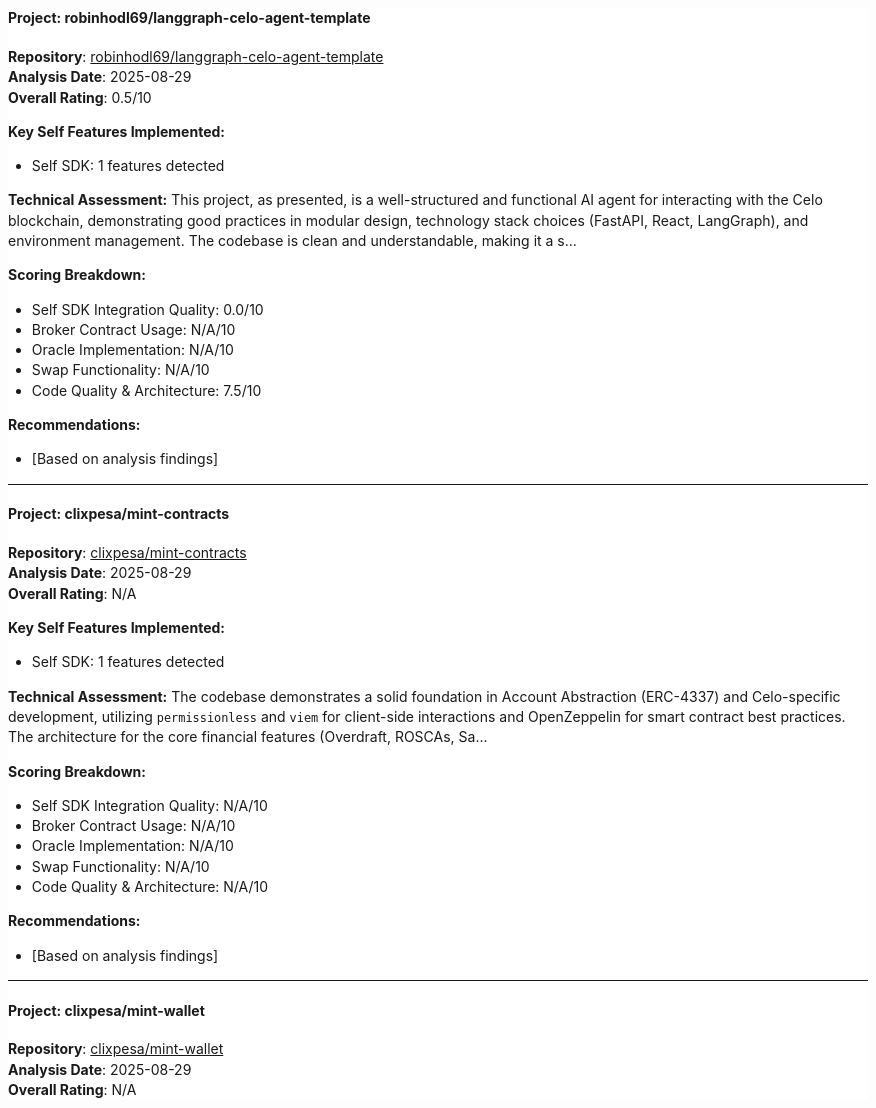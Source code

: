 
#### Project: robinhodl69/langgraph-celo-agent-template
**Repository**: [robinhodl69/langgraph-celo-agent-template](https://github.com/robinhodl69/langgraph-celo-agent-template)  
**Analysis Date**: 2025-08-29  
**Overall Rating**: 0.5/10

**Key Self Features Implemented:**
- Self SDK: 1 features detected

**Technical Assessment:**
This project, as presented, is a well-structured and functional AI agent for interacting with the Celo blockchain, demonstrating good practices in modular design, technology stack choices (FastAPI, React, LangGraph), and environment management. The codebase is clean and understandable, making it a s...

**Scoring Breakdown:**
- Self SDK Integration Quality: 0.0/10
- Broker Contract Usage: N/A/10
- Oracle Implementation: N/A/10
- Swap Functionality: N/A/10
- Code Quality & Architecture: 7.5/10

**Recommendations:**
- [Based on analysis findings]

---

#### Project: clixpesa/mint-contracts
**Repository**: [clixpesa/mint-contracts](https://github.com/clixpesa/mint-contracts)  
**Analysis Date**: 2025-08-29  
**Overall Rating**: N/A

**Key Self Features Implemented:**
- Self SDK: 1 features detected

**Technical Assessment:**
The codebase demonstrates a solid foundation in Account Abstraction (ERC-4337) and Celo-specific development, utilizing `permissionless` and `viem` for client-side interactions and OpenZeppelin for smart contract best practices. The architecture for the core financial features (Overdraft, ROSCAs, Sa...

**Scoring Breakdown:**
- Self SDK Integration Quality: N/A/10
- Broker Contract Usage: N/A/10
- Oracle Implementation: N/A/10
- Swap Functionality: N/A/10
- Code Quality & Architecture: N/A/10

**Recommendations:**
- [Based on analysis findings]

---

#### Project: clixpesa/mint-wallet
**Repository**: [clixpesa/mint-wallet](https://github.com/clixpesa/mint-wallet)  
**Analysis Date**: 2025-08-29  
**Overall Rating**: N/A
